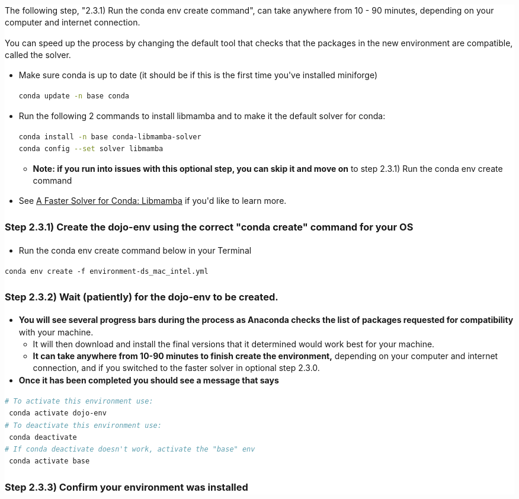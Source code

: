The following step, "2.3.1) Run the conda env create command", can take anywhere from 10 - 90 minutes, depending on your computer and internet connection.  

You can speed up the process by changing the default tool that checks that the packages in the new environment are compatible, called the solver. 

- Make sure conda is up to date (it should be if this is the first time you've installed miniforge)

    ```bash
    conda update -n base conda
    ```

- Run the following 2 commands to install libmamba and to make it the default solver for conda:

    ```bash
    conda install -n base conda-libmamba-solver
    conda config --set solver libmamba
    ```

    - **Note: if you run into issues with this optional step, you can skip it and move on** to step 2.3.1) Run the conda env create command 

- See [A Faster Solver for Conda: Libmamba](https://www.anaconda.com/blog/a-faster-conda-for-a-growing-community) if you'd like to learn more.

###  Step 2.3.1) Create the dojo-env using the correct "conda create" command for your OS

- Run the  conda env create command below in your Terminal

```
conda env create -f environment-ds_mac_intel.yml
```



### Step 2.3.2) Wait (patiently) for the dojo-env to be created. 

- **You will see several progress bars during the process as Anaconda checks the list of packages requested for compatibility** with your machine. 
    - It will then download and install the final versions that it determined would work best for your machine.
    - **It can take anywhere from 10-90 minutes to finish create the environment,** depending on your computer and internet connection, and if you switched to the faster solver in optional step 2.3.0.
- **Once it has been completed you should see a message that says**

```bash
# To activate this environment use:
 conda activate dojo-env
# To deactivate this environment use:
 conda deactivate 
# If conda deactivate doesn't work, activate the "base" env
 conda activate base
```

### Step 2.3.3) Confirm your environment was installed
